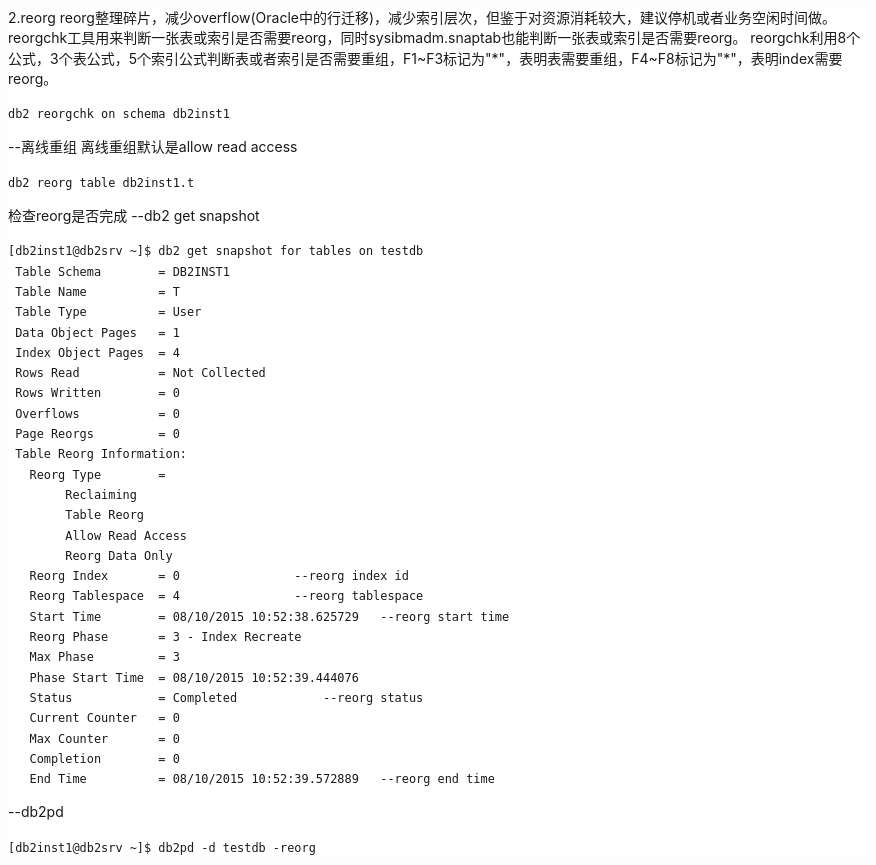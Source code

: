 







2.reorg
reorg整理碎片，减少overflow(Oracle中的行迁移)，减少索引层次，但鉴于对资源消耗较大，建议停机或者业务空闲时间做。
reorgchk工具用来判断一张表或索引是否需要reorg，同时sysibmadm.snaptab也能判断一张表或索引是否需要reorg。
reorgchk利用8个公式，3个表公式，5个索引公式判断表或者索引是否需要重组，F1~F3标记为"*"，表明表需要重组，F4~F8标记为"*"，表明index需要reorg。
```
db2 reorgchk on schema db2inst1
```
--离线重组
离线重组默认是allow read access
```
db2 reorg table db2inst1.t
```
检查reorg是否完成
--db2 get snapshot
```
[db2inst1@db2srv ~]$ db2 get snapshot for tables on testdb
 Table Schema        = DB2INST1
 Table Name          = T
 Table Type          = User
 Data Object Pages   = 1
 Index Object Pages  = 4
 Rows Read           = Not Collected
 Rows Written        = 0
 Overflows           = 0
 Page Reorgs         = 0
 Table Reorg Information:
   Reorg Type        =
        Reclaiming
        Table Reorg
        Allow Read Access
        Reorg Data Only
   Reorg Index       = 0				--reorg index id
   Reorg Tablespace  = 4				--reorg tablespace
   Start Time        = 08/10/2015 10:52:38.625729	--reorg start time
   Reorg Phase       = 3 - Index Recreate
   Max Phase         = 3
   Phase Start Time  = 08/10/2015 10:52:39.444076
   Status            = Completed			--reorg status
   Current Counter   = 0
   Max Counter       = 0
   Completion        = 0
   End Time          = 08/10/2015 10:52:39.572889	--reorg end time
```

--db2pd
```
[db2inst1@db2srv ~]$ db2pd -d testdb -reorg
```
